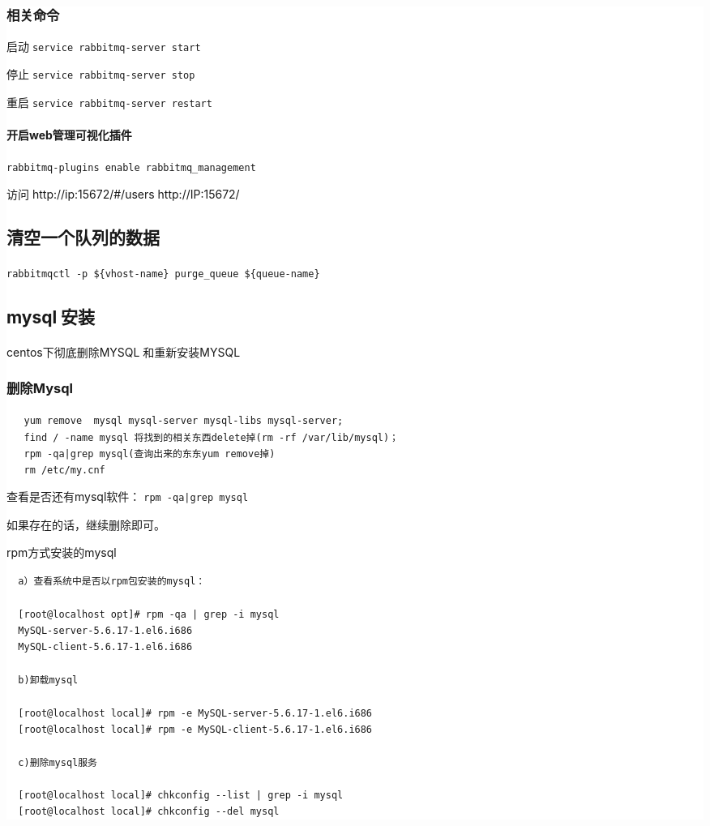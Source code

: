 ### 相关命令

启动
`service rabbitmq-server start`

停止
`service rabbitmq-server stop`

重启
`service rabbitmq-server restart`

#### 开启web管理可视化插件

`rabbitmq-plugins enable rabbitmq_management`

访问  http://ip:15672/#/users
      http://IP:15672/  

## 清空一个队列的数据

`rabbitmqctl -p ${vhost-name} purge_queue ${queue-name}`

## mysql 安装

   centos下彻底删除MYSQL 和重新安装MYSQL

### 删除Mysql

   ```shell
      yum remove  mysql mysql-server mysql-libs mysql-server;
      find / -name mysql 将找到的相关东西delete掉(rm -rf /var/lib/mysql)；
      rpm -qa|grep mysql(查询出来的东东yum remove掉)
      rm /etc/my.cnf
   ```

   查看是否还有mysql软件：
   `rpm -qa|grep mysql`

   如果存在的话，继续删除即可。

   rpm方式安装的mysql

      a）查看系统中是否以rpm包安装的mysql：

      [root@localhost opt]# rpm -qa | grep -i mysql
      MySQL-server-5.6.17-1.el6.i686
      MySQL-client-5.6.17-1.el6.i686

      b)卸载mysql

      [root@localhost local]# rpm -e MySQL-server-5.6.17-1.el6.i686
      [root@localhost local]# rpm -e MySQL-client-5.6.17-1.el6.i686

      c)删除mysql服务

      [root@localhost local]# chkconfig --list | grep -i mysql
      [root@localhost local]# chkconfig --del mysql
